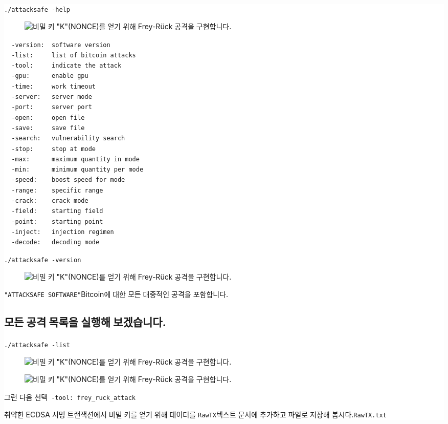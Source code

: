 <pre class="wp-block-code"><code>./attacksafe -help</code></pre>



<figure class="wp-block-image"><img src="https://cryptodeep.ru/wp-content/uploads/2022/10/image-35.png" alt="비밀 키 &quot;K&quot;(NONCE)를 얻기 위해 Frey-Rück 공격을 구현합니다." class="wp-image-943"/></figure>



<pre class="wp-block-code"><code>  -version:  software version 
  -list:     list of bitcoin attacks
  -tool:     indicate the attack
  -gpu:      enable gpu
  -time:     work timeout
  -server:   server mode
  -port:     server port
  -open:     open file
  -save:     save file
  -search:   vulnerability search
  -stop:     stop at mode
  -max:      maximum quantity in mode
  -min:      minimum quantity per mode
  -speed:    boost speed for mode
  -range:    specific range
  -crack:    crack mode
  -field:    starting field
  -point:    starting point
  -inject:   injection regimen
  -decode:   decoding mode</code></pre>



<pre class="wp-block-code"><code>./attacksafe -version</code></pre>



<figure class="wp-block-image"><img src="https://cryptodeep.ru/wp-content/uploads/2022/10/image-37.png" alt="비밀 키 &quot;K&quot;(NONCE)를 얻기 위해 Frey-Rück 공격을 구현합니다." class="wp-image-948"/></figure>



<p><code>"ATTACKSAFE SOFTWARE"</code>Bitcoin에 대한 모든 대중적인 공격을 포함합니다.</p>



<h2>모든 공격 목록을 실행해 보겠습니다.</h2>



<pre class="wp-block-code"><code>./attacksafe -list</code></pre>



<figure class="wp-block-image"><img src="https://cryptodeep.ru/wp-content/uploads/2022/10/image-38-1024x602.png" alt="비밀 키 &quot;K&quot;(NONCE)를 얻기 위해 Frey-Rück 공격을 구현합니다." class="wp-image-951"/></figure>



<figure class="wp-block-image"><img src="https://cryptodeep.ru/wp-content/uploads/2022/10/image-39-1024x602.png" alt="비밀 키 &quot;K&quot;(NONCE)를 얻기 위해 Frey-Rück 공격을 구현합니다." class="wp-image-954"/></figure>



<p>그런 다음 선택<code>&nbsp;-tool: frey_ruck_attack</code></p>



<p>취약한 ECDSA 서명 트랜잭션에서 비밀 키를 얻기 위해 데이터를&nbsp;<code>RawTX</code>텍스트 문서에 추가하고 파일로 저장해 봅시다.<code>RawTX.txt</code></p>
